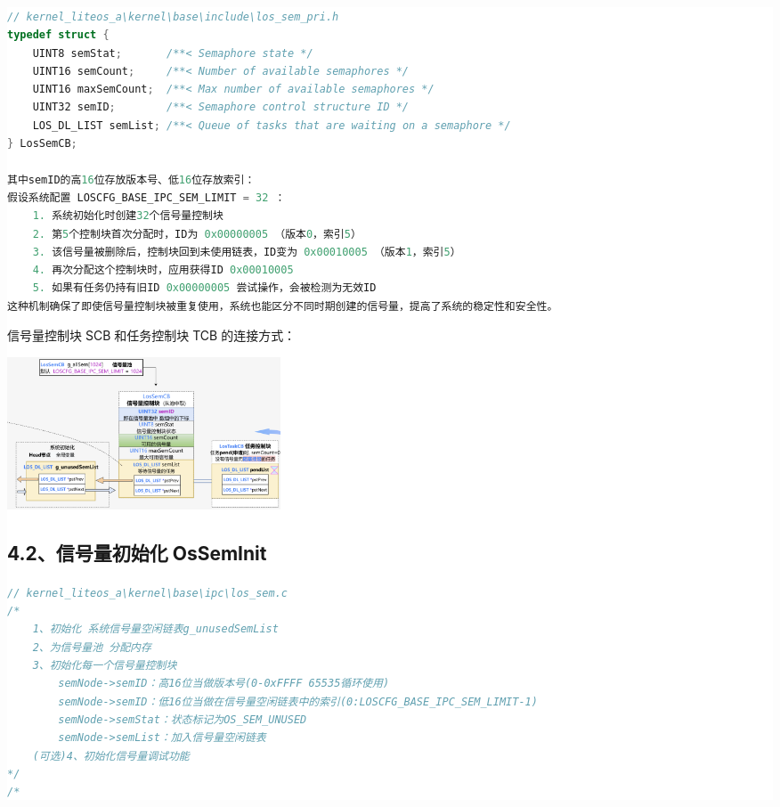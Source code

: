 ```c
// kernel_liteos_a\kernel\base\include\los_sem_pri.h
typedef struct {
    UINT8 semStat; 		 /**< Semaphore state */
    UINT16 semCount; 	 /**< Number of available semaphores */
    UINT16 maxSemCount;  /**< Max number of available semaphores */
    UINT32 semID; 		 /**< Semaphore control structure ID */
    LOS_DL_LIST semList; /**< Queue of tasks that are waiting on a semaphore */
} LosSemCB;

其中semID的高16位存放版本号、低16位存放索引：
假设系统配置 LOSCFG_BASE_IPC_SEM_LIMIT = 32 ：
    1. 系统初始化时创建32个信号量控制块
    2. 第5个控制块首次分配时，ID为 0x00000005 （版本0，索引5）
    3. 该信号量被删除后，控制块回到未使用链表，ID变为 0x00010005 （版本1，索引5）
    4. 再次分配这个控制块时，应用获得ID 0x00010005
    5. 如果有任务仍持有旧ID 0x00000005 尝试操作，会被检测为无效ID
这种机制确保了即使信号量控制块被重复使用，系统也能区分不同时期创建的信号量，提高了系统的稳定性和安全性。
```

信号量控制块 SCB 和任务控制块 TCB 的连接方式：

<img src="./assets/image-20250811154514424.png" alt="image-20250811154514424" style="zoom:30%;" />



## 4.2、信号量初始化 OsSemInit

```c
// kernel_liteos_a\kernel\base\ipc\los_sem.c
/*
    1、初始化 系统信号量空闲链表g_unusedSemList
    2、为信号量池 分配内存
    3、初始化每一个信号量控制块
        semNode->semID：高16位当做版本号(0-0xFFFF 65535循环使用)
        semNode->semID：低16位当做在信号量空闲链表中的索引(0:LOSCFG_BASE_IPC_SEM_LIMIT-1)
        semNode->semStat：状态标记为OS_SEM_UNUSED
        semNode->semList：加入信号量空闲链表
    (可选)4、初始化信号量调试功能
*/
/*
```